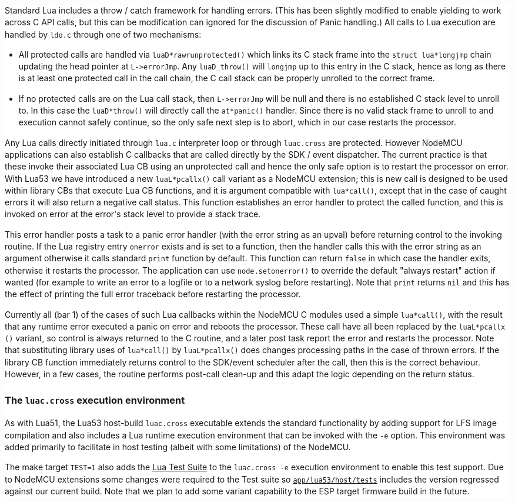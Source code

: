 Standard Lua includes a throw / catch framework for handling errors.  (This has been slightly modified to enable yielding to work across C API calls, but this can be modification can ignored for the discussion of Panic handling.)  All calls to Lua execution are handled by `ldo.c` through one of two mechanisms:

-  All protected calls are handled via `luaD*rawrunprotected()` which links its C stack frame into the  `struct lua*longjmp` chain updating the head pointer at `L->errorJmp`.  Any `luaD_throw()` will `longjmp` up to this entry in the C stack, hence as long as there is at least one protected call in the call chain, the C call stack can be properly unrolled to the correct frame.

-  If no protected calls are on the Lua call stack, then `L->errorJmp` will be null and there is no established C stack level to unroll to.  In this case the `luaD*throw()` will directly call the `at*panic()` handler.  Since there is no valid stack frame to unroll to and execution cannot safely continue, so the only safe next step is to abort, which in our case restarts the processor.

Any Lua calls directly initiated through `lua.c` interpreter loop or through `luac.cross` are protected.  However NodeMCU applications can also establish C callbacks that are called directly by the SDK / event dispatcher.  The current practice is that these invoke their associated Lua CB using an unprotected call and hence the only safe option is to restart the processor on error.  With Lua53 we have introduced a new `luaL*pcallx()` call variant as a NodeMCU extension; this is new call is designed to be used within library CBs that execute Lua CB functions, and it is argument compatible with `lua*call()`, except that in the case of caught errors it will also return a negative call status.   This function establishes an error handler to protect the called function, and this is invoked on error at the error's stack level to provide a stack trace.

This error handler posts a task to a panic error handler (with the error string as an upval) before returning control to the invoking routine.  If the Lua registry entry `onerror` exists and is set to a function, then the handler calls this with the error string as an argument otherwise it calls standard `print` function by default.  This function can return `false` in which case the handler exits, otherwise it restarts the processor.  The application can use `node.setonerror()` to override the default "always restart" action if wanted (for example to write an error to a logfile or to a network syslog before restarting).  Note that `print` returns `nil` and this has the effect of printing the full error traceback before restarting the processor.

Currently all (bar 1) of the cases of such Lua callbacks within the NodeMCU C modules used a simple `lua*call()`, with the result that any runtime error executed a panic on error and reboots the processor. These call have all been replaced by the `luaL*pcallx()` variant, so control is always returned to the C routine, and a later post task report the error and restarts the processor.  Note that substituting library uses of `lua*call()` by `luaL*pcallx()` does changes processing paths in the case of thrown errors.  If the library CB function immediately returns control to the SDK/event scheduler after the call, then this is the correct behaviour.  However, in a few cases, the routine performs post-call clean-up and this adapt the logic depending on the return status.

### The `luac.cross` execution environment

As with Lua51, the Lua53 host-build `luac.cross` executable extends the standard functionality by adding support for LFS image compilation and also includes a Lua runtime execution environment that can be invoked with the `-e` option.  This environment was added primarily to facilitate in host testing (albeit with some limitations) of the NodeMCU.

The make target `TEST=1` also adds the [Lua Test Suite](https://www.lua.org/tests/) to the `luac.cross -e` execution environment to enable this test support.  Due to NodeMCU extensions some changes were required to the Test suite so [`app/lua53/host/tests`](../app/lua53/host/tests) includes the version regressed against our current build.  Note that we plan to add some variant capability to the ESP target firmware build in the future.
